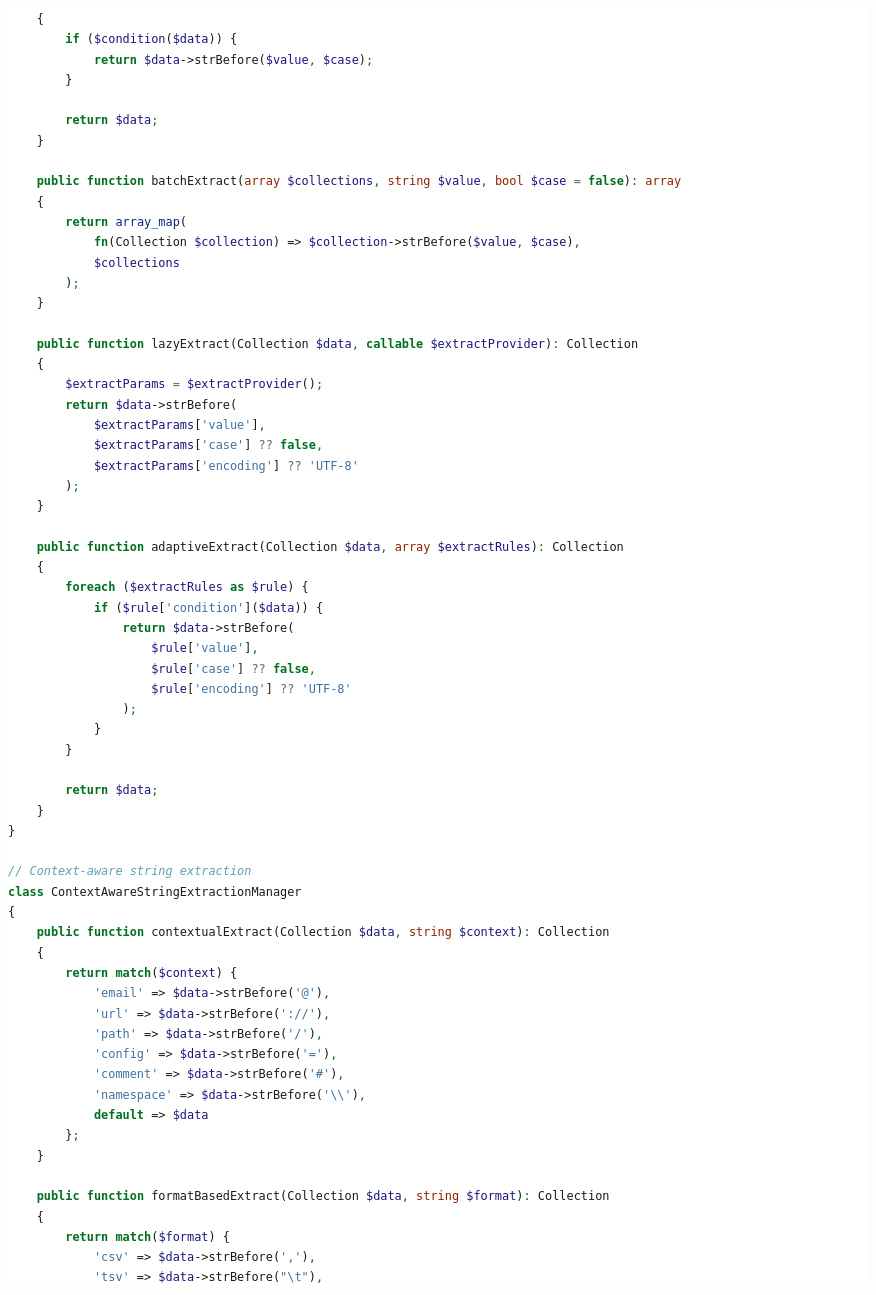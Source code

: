 ```php
    {
        if ($condition($data)) {
            return $data->strBefore($value, $case);
        }
        
        return $data;
    }
    
    public function batchExtract(array $collections, string $value, bool $case = false): array
    {
        return array_map(
            fn(Collection $collection) => $collection->strBefore($value, $case),
            $collections
        );
    }
    
    public function lazyExtract(Collection $data, callable $extractProvider): Collection
    {
        $extractParams = $extractProvider();
        return $data->strBefore(
            $extractParams['value'],
            $extractParams['case'] ?? false,
            $extractParams['encoding'] ?? 'UTF-8'
        );
    }
    
    public function adaptiveExtract(Collection $data, array $extractRules): Collection
    {
        foreach ($extractRules as $rule) {
            if ($rule['condition']($data)) {
                return $data->strBefore(
                    $rule['value'],
                    $rule['case'] ?? false,
                    $rule['encoding'] ?? 'UTF-8'
                );
            }
        }
        
        return $data;
    }
}

// Context-aware string extraction
class ContextAwareStringExtractionManager
{
    public function contextualExtract(Collection $data, string $context): Collection
    {
        return match($context) {
            'email' => $data->strBefore('@'),
            'url' => $data->strBefore('://'),
            'path' => $data->strBefore('/'),
            'config' => $data->strBefore('='),
            'comment' => $data->strBefore('#'),
            'namespace' => $data->strBefore('\\'),
            default => $data
        };
    }
    
    public function formatBasedExtract(Collection $data, string $format): Collection
    {
        return match($format) {
            'csv' => $data->strBefore(','),
            'tsv' => $data->strBefore("\t"),
```